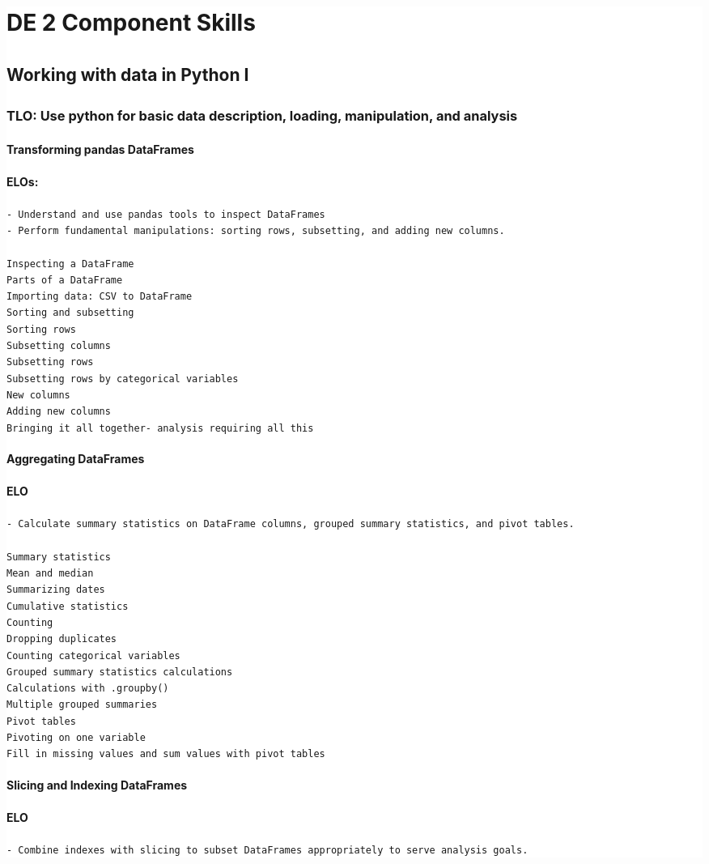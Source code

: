  
# DE 2 Component Skills

## Working with data in Python I

### TLO: Use python for basic data description, loading, manipulation, and analysis  

#### Transforming pandas DataFrames

#### ELOs:
    - Understand and use pandas tools to inspect DataFrames  
    - Perform fundamental manipulations: sorting rows, subsetting, and adding new columns.

    Inspecting a DataFrame
    Parts of a DataFrame
    Importing data: CSV to DataFrame
    Sorting and subsetting
    Sorting rows
    Subsetting columns
    Subsetting rows
    Subsetting rows by categorical variables
    New columns
    Adding new columns
    Bringing it all together- analysis requiring all this

#### Aggregating DataFrames

#### ELO
    - Calculate summary statistics on DataFrame columns, grouped summary statistics, and pivot tables.

    Summary statistics
    Mean and median
    Summarizing dates
    Cumulative statistics
    Counting
    Dropping duplicates
    Counting categorical variables
    Grouped summary statistics calculations
    Calculations with .groupby()
    Multiple grouped summaries
    Pivot tables
    Pivoting on one variable
    Fill in missing values and sum values with pivot tables


#### Slicing and Indexing DataFrames

#### ELO
    - Combine indexes with slicing to subset DataFrames appropriately to serve analysis goals.
